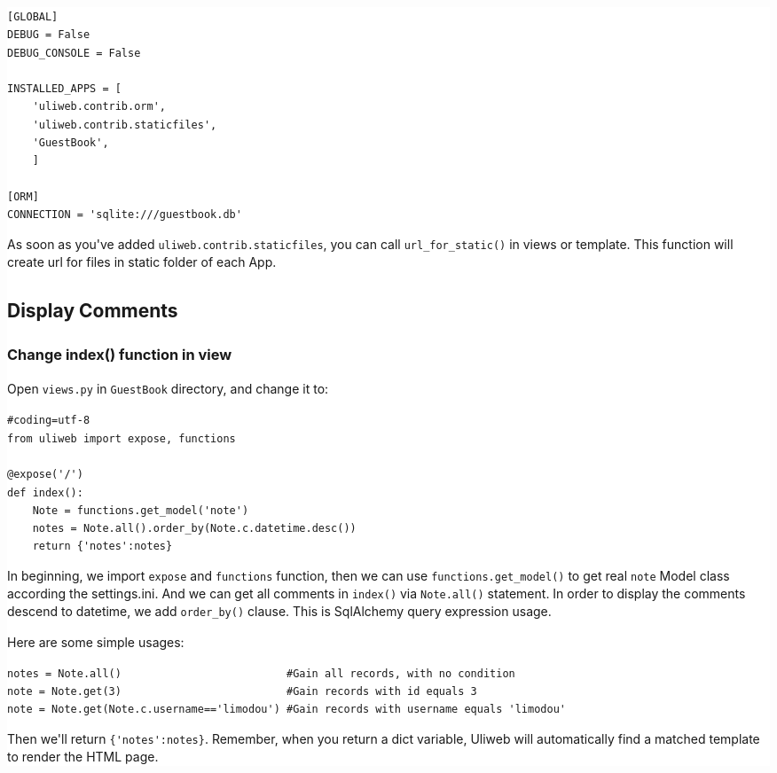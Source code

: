 
```
[GLOBAL]
DEBUG = False
DEBUG_CONSOLE = False

INSTALLED_APPS = [
    'uliweb.contrib.orm',
    'uliweb.contrib.staticfiles',
    'GuestBook',
    ]

[ORM]
CONNECTION = 'sqlite:///guestbook.db'
```

As soon as you've added `uliweb.contrib.staticfiles`, you can call `url_for_static()`
in views or template. This function will create url for files in static folder of
each App.


## Display Comments


### Change index() function in view

Open `views.py` in `GuestBook` directory, and change it to:


```
#coding=utf-8
from uliweb import expose, functions

@expose('/')
def index():
    Note = functions.get_model('note')
    notes = Note.all().order_by(Note.c.datetime.desc())
    return {'notes':notes}
```

In beginning, we import `expose` and `functions` function, then we can use
`functions.get_model()` to get real `note` Model class according the settings.ini.
And we can get all comments in `index()`
via `Note.all()` statement. In order to display the comments descend to datetime,
we add `order_by()` clause. This is SqlAlchemy query expression usage.

Here are some simple usages:


```
notes = Note.all()                          #Gain all records, with no condition
note = Note.get(3)                          #Gain records with id equals 3
note = Note.get(Note.c.username=='limodou') #Gain records with username equals 'limodou'
```

Then we'll return `{'notes':notes}`. Remember, when you return a dict variable,
Uliweb will automatically find a matched template to render the HTML page.
